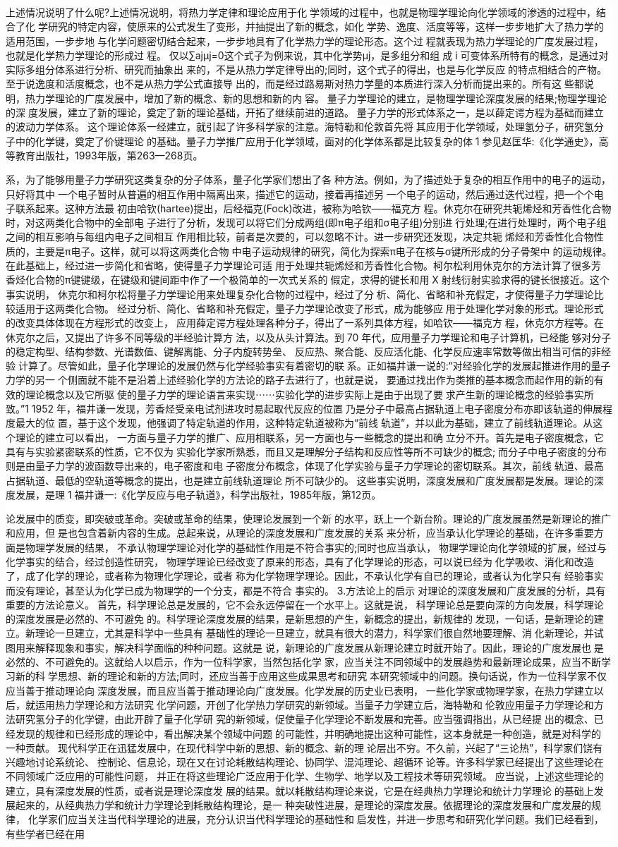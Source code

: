 上述情况说明了什么呢?上述情况说明，将热力学定律和理论应用于化 学领域的过程中，也就是物理学理论向化学领域的渗透的过程中，结合了化 学研究的特定内容，使原来的公式发生了变形，并抽提出了新的概念，如化 学势、逸度、活度等等，这样一步步地扩大了热力学的适用范围，一步步地 与化学问题密切结合起来，一步步地具有了化学热力学的理论形态。这个过 程就表现为热力学理论的广度发展过程，也就是化学热力学理论的形成过 程。
仅以∑ajμj=0这个式子为例来说，其中化学势μj，是多组分和组 成 i
可变体系所特有的概念，是通过对实际多组分体系进行分析、研究而抽象出
来的，不是从热力学定律导出的;同时，这个式子的得出，也是与化学反应
的特点相结合的产物。至于说逸度和活度概念，也不是从热力学公式直接导
出的，而是经过路易斯对热力学量的本质进行深入分析而提出来的。所有这
些都说明，热力学理论的广度发展中，增加了新的概念、新的思想和新的内
容。
  量子力学理论的建立，是物理学理论深度发展的结果;物理学理论的深
度发展，建立了新的理论，奠定了新的理论基础，开拓了继续前进的道路。
量子力学的形式体系之一，是以薛定谔方程为基础而建立的波动力学体系。
这个理论体系一经建立，就引起了许多科学家的注意。海特勒和伦敦首先将
其应用于化学领域，处理氢分子，研究氢分子中的化学键，奠定了价键理论
的基础。量子力学推广应用于化学领域，面对的化学体系都是比较复杂的体
 1 参见赵匡华:《化学通史》，高等教育出版社，1993年版，第263—268页。

系，为了能够用量子力学研究这类复杂的分子体系，量子化学家们想出了各 种方法。例如，为了描述处于复杂的相互作用中的电子的运动，只好将其中 一个电子暂时从普遍的相互作用中隔离出来，描述它的运动，接着再描述另 一个电子的运动，然后通过迭代过程，把一个个电子联系起来。这种方法最 初由哈钦(hartee)提出，后经福克(Fock)改进，被称为哈钦——福克方 程。休克尔在研究共轭烯烃和芳香性化合物时，对这两类化合物中的全部电 子进行了分析，发现可以将它们分成两组(即π电子组和σ电子组)分别进 行处理;在进行处理时，两个电子组之间的相互影响与每组内电子之间相互 作用相比较，前者是次要的，可以忽略不计。进一步研究还发现，决定共轭 烯烃和芳香性化合物性质的，主要是π电子。这样，就可以将这两类化合物 中电子运动规律的研究，简化为探索π电子在核与σ键所形成的分子骨架中 的运动规律。在此基础上，经过进一步简化和省略，使得量子力学理论可适 用于处理共轭烯烃和芳香性化合物。柯尔松利用休克尔的方法计算了很多芳 香烃化合物的π键键级，在键级和键间距中作了一个极简单的一次式关系的 假定，求得的键长和用 X 射线衍射实验求得的键长很接近。这个事实说明， 休克尔和柯尔松将量子力学理论用来处理复杂化合物的过程中，经过了分 析、简化、省略和补充假定，才使得量子力学理论比较适用于这两类化合物。 经过分析、简化、省略和补充假定，量子力学理论改变了形式，成为能够应 用于处理化学对象的形式。理论形式的改变具体体现在方程形式的改变上， 应用薛定谔方程处理各种分子，得出了一系列具体方程，如哈钦——福克方 程，休克尔方程等。在休克尔之后，又提出了许多不同等级的半经验计算方 法，以及从头计算法。到 70 年代，应用量子力学理论和电子计算机，已经能 够对分子的稳定构型、结构参数、光谱数值、键解离能、分子内旋转势垒、 反应热、聚合能、反应活化能、化学反应速率常数等做出相当可信的非经验 计算了。尽管如此，量子化学理论的发展仍然与化学经验事实有着密切的联 系。正如福井谦一说的:“对经验化学的发展起推进作用的量子力学的另一 个侧面就不能不是沿着上述经验化学的方法论的路子去进行了，也就是说， 要通过找出作为类推的基本概念而起作用的新的有效的理论概念以及它所驱 使的量子力学的理论语言来实现⋯⋯实验化学的进步实际上是由于出现了要 求产生新的理论概念的经验事实所致。”1
1952 年，福井谦一发现，芳香烃受亲电试剂进攻时易起取代反应的位置 乃是分子中最高占据轨道上电子密度分布亦即该轨道的伸展程度最大的位 置，基于这个发现，他强调了特定轨道的作用，这种特定轨道被称为“前线 轨道”，并以此为基础，建立了前线轨道理论。从这个理论的建立可以看出， 一方面与量子力学的推广、应用相联系，另一方面也与一些概念的提出和确 立分不开。首先是电子密度概念，它具有与实验紧密联系的性质，它不仅为 实验化学家所熟悉，而且又是理解分子结构和反应性等所不可缺少的概念; 而分子中电子密度的分布则是由量子力学的波函数导出来的，电子密度和电 子密度分布概念，体现了化学实验与量子力学理论的密切联系。其次，前线 轨道、最高占据轨道、最低的空轨道等概念的提出，也是建立前线轨道理论 所不可缺少的。
  这些事实说明，深度发展和广度发展都是发展。理论的深度发展，是理
 1 福井谦一:《化学反应与电子轨道》，科学出版社，1985年版，第12页。

论发展中的质变，即突破或革命。突破或革命的结果，使理论发展到一个新
的水平，跃上一个新台阶。理论的广度发展虽然是新理论的推广和应用，但
是也包含着新内容的生成。总起来说，从理论的深度发展和广度发展的关系
来分析，应当承认化学理论的基础，在许多重要方面是物理学发展的结果，
不承认物理学理论对化学的基础性作用是不符合事实的;同时也应当承认，
物理学理论向化学领域的扩展，经过与化学事实的结合，经过创造性研究，
物理学理论已经改变了原来的形态，具有了化学理论的形态，可以说已经为
化学吸收、消化和改造了，成了化学的理论，或者称为物理化学理论，或者
称为化学物理学理论。因此，不承认化学有自已的理论，或者认为化学只有
经验事实而没有理论，甚至认为化学已成为物理学的一个分支，都是不符合
事实的。
3.方法论上的启示
  对理论的深度发展和广度发展的分析，具有重要的方法论意义。
首先，科学理论总是发展的，它不会永远停留在一个水平上。这就是说， 科学理论总是要向深的方向发展，科学理论的深度发展是必然的、不可避免 的。科学理论深度发展的结果，是新思想的产生，新概念的提出，新规律的 发现，一句话，是新理论的建立。新理论一旦建立，尤其是科学中一些具有 基础性的理论一旦建立，就具有很大的潜力，科学家们很自然地要理解、消 化新理论，并试图用来解释现象和事实，解决科学面临的种种问题。这就是 说，新理论的广度发展从新理论建立时就开始了。因此，理论的广度发展也 是必然的、不可避免的。这就给人以启示，作为一位科学家，当然包括化学 家，应当关注不同领域中的发展趋势和最新理论成果，应当不断学习新的科 学思想、新的理论和新的方法;同时，还应当善于应用这些成果思考和研究 本研究领域中的问题。换句话说，作为一位科学家不仅应当善于推动理论向 深度发展，而且应当善于推动理论向广度发展。化学发展的历史业已表明， 一些化学家或物理学家，在热力学建立以后，就运用热力学理论和方法研究 化学问题，开创了化学热力学研究的新领域。当量子力学建立后，海特勒和 伦敦应用量子力学理论和方法研究氢分子的化学键，由此开辟了量子化学研 究的新领域，促使量子化学理论不断发展和完善。应当强调指出，从已经提 出的概念、已经发现的规律和已经形成的理论中，看出解决某个领域中问题 的可能性，并明确地提出这种可能性，这本身就是一种创造，就是对科学的 一种贡献。
现代科学正在迅猛发展中，在现代科学中新的思想、新的概念、新的理 论层出不穷。不久前，兴起了“三论热”，科学家们饶有兴趣地讨论系统论、 控制论、信息论，现在又在讨论耗散结构理论、协同学、混沌理论、超循环 论等。许多科学家已经提出了这些理论在不同领域广泛应用的可能性问题， 并正在将这些理论广泛应用于化学、生物学、地学以及工程技术等研究领域。 应当说，上述这些理论的建立，具有深度发展的性质，或者说是理论深度发 展的结果。就以耗散结构理论来说，它是在经典热力学理论和统计力学理论 的基础上发展起来的，从经典热力学和统计力学理论到耗散结构理论，是一 种突破性进展，是理论的深度发展。依据理论的深度发展和广度发展的规律， 化学家们应当关注当代科学理论的进展，充分认识当代科学理论的基础性和 启发性，并进一步思考和研究化学问题。我们已经看到，有些学者已经在用
